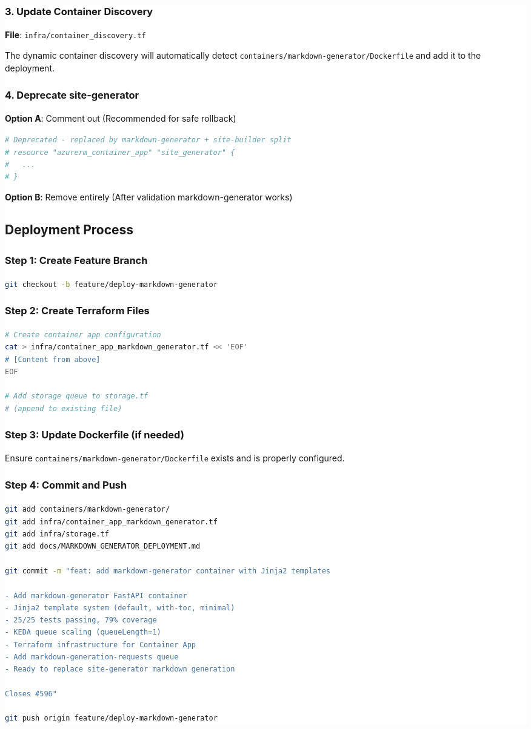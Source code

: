 ### 3. Update Container Discovery

**File**: `infra/container_discovery.tf`

The dynamic container discovery will automatically detect `containers/markdown-generator/Dockerfile` and add it to the deployment.

### 4. Deprecate site-generator

**Option A**: Comment out (Recommended for safe rollback)
```terraform
# Deprecated - replaced by markdown-generator + site-builder split
# resource "azurerm_container_app" "site_generator" {
#   ...
# }
```

**Option B**: Remove entirely (After validation markdown-generator works)

## Deployment Process

### Step 1: Create Feature Branch

```bash
git checkout -b feature/deploy-markdown-generator
```

### Step 2: Create Terraform Files

```bash
# Create container app configuration
cat > infra/container_app_markdown_generator.tf << 'EOF'
# [Content from above]
EOF

# Add storage queue to storage.tf
# (append to existing file)
```

### Step 3: Update Dockerfile (if needed)

Ensure `containers/markdown-generator/Dockerfile` exists and is properly configured.

### Step 4: Commit and Push

```bash
git add containers/markdown-generator/
git add infra/container_app_markdown_generator.tf
git add infra/storage.tf
git add docs/MARKDOWN_GENERATOR_DEPLOYMENT.md

git commit -m "feat: add markdown-generator container with Jinja2 templates

- Add markdown-generator FastAPI container
- Jinja2 template system (default, with-toc, minimal)
- 25/25 tests passing, 79% coverage
- KEDA queue scaling (queueLength=1)
- Terraform infrastructure for Container App
- Add markdown-generation-requests queue
- Ready to replace site-generator markdown generation

Closes #596"

git push origin feature/deploy-markdown-generator
```

